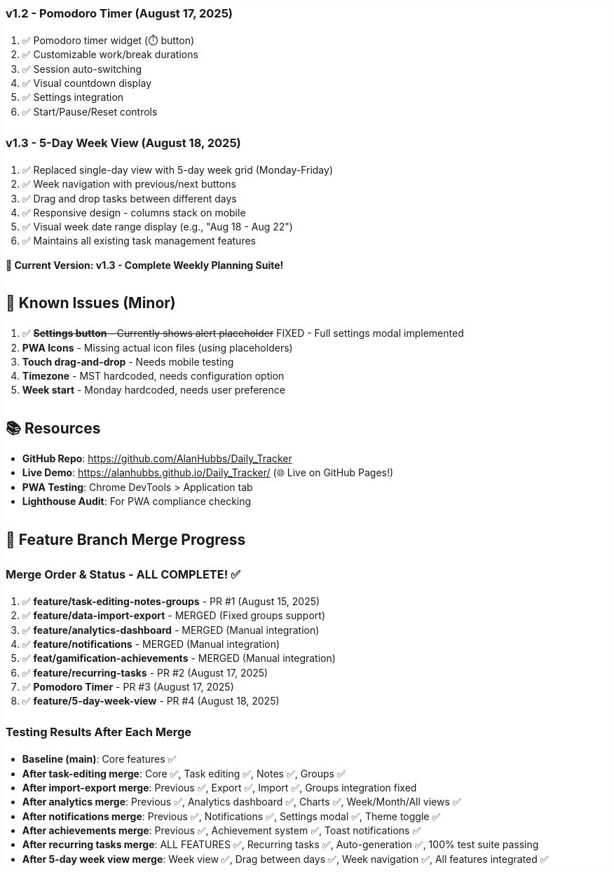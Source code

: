 ### v1.2 - Pomodoro Timer (August 17, 2025)
1. ✅ Pomodoro timer widget (⏱️ button)
2. ✅ Customizable work/break durations
3. ✅ Session auto-switching
4. ✅ Visual countdown display
5. ✅ Settings integration
6. ✅ Start/Pause/Reset controls

### v1.3 - 5-Day Week View (August 18, 2025)
1. ✅ Replaced single-day view with 5-day week grid (Monday-Friday)
2. ✅ Week navigation with previous/next buttons
3. ✅ Drag and drop tasks between different days
4. ✅ Responsive design - columns stack on mobile
5. ✅ Visual week date range display (e.g., "Aug 18 - Aug 22")
6. ✅ Maintains all existing task management features

**🎉 Current Version: v1.3 - Complete Weekly Planning Suite!**

## 🐛 Known Issues (Minor)

1. ✅ ~~**Settings button** - Currently shows alert placeholder~~ FIXED - Full settings modal implemented
2. **PWA Icons** - Missing actual icon files (using placeholders)
3. **Touch drag-and-drop** - Needs mobile testing
4. **Timezone** - MST hardcoded, needs configuration option
5. **Week start** - Monday hardcoded, needs user preference

## 📚 Resources

- **GitHub Repo**: https://github.com/AlanHubbs/Daily_Tracker
- **Live Demo**: https://alanhubbs.github.io/Daily_Tracker/ (🌐 Live on GitHub Pages!)
- **PWA Testing**: Chrome DevTools > Application tab
- **Lighthouse Audit**: For PWA compliance checking

## 🔄 Feature Branch Merge Progress

### Merge Order & Status - ALL COMPLETE! ✅
1. ✅ **feature/task-editing-notes-groups** - PR #1 (August 15, 2025)
2. ✅ **feature/data-import-export** - MERGED (Fixed groups support)
3. ✅ **feature/analytics-dashboard** - MERGED (Manual integration)
4. ✅ **feature/notifications** - MERGED (Manual integration)
5. ✅ **feat/gamification-achievements** - MERGED (Manual integration)
6. ✅ **feature/recurring-tasks** - PR #2 (August 17, 2025)
7. ✅ **Pomodoro Timer** - PR #3 (August 17, 2025)
8. ✅ **feature/5-day-week-view** - PR #4 (August 18, 2025)

### Testing Results After Each Merge
- **Baseline (main)**: Core features ✅
- **After task-editing merge**: Core ✅, Task editing ✅, Notes ✅, Groups ✅
- **After import-export merge**: Previous ✅, Export ✅, Import ✅, Groups integration fixed
- **After analytics merge**: Previous ✅, Analytics dashboard ✅, Charts ✅, Week/Month/All views ✅
- **After notifications merge**: Previous ✅, Notifications ✅, Settings modal ✅, Theme toggle ✅
- **After achievements merge**: Previous ✅, Achievement system ✅, Toast notifications ✅
- **After recurring tasks merge**: ALL FEATURES ✅, Recurring tasks ✅, Auto-generation ✅, 100% test suite passing
- **After 5-day week view merge**: Week view ✅, Drag between days ✅, Week navigation ✅, All features integrated ✅
